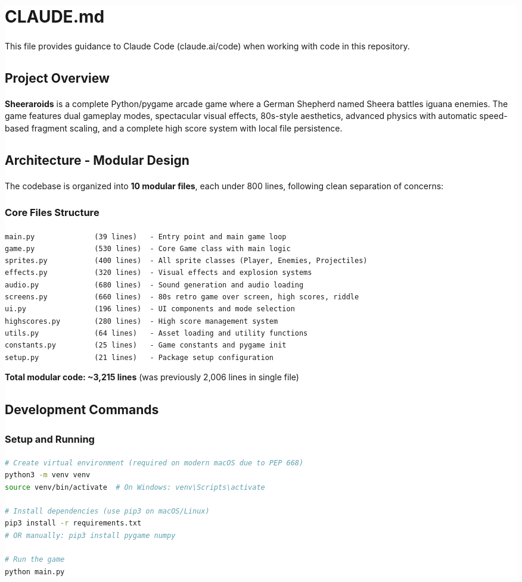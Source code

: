 # CLAUDE.md

This file provides guidance to Claude Code (claude.ai/code) when working with code in this repository.

## Project Overview

**Sheeraroids** is a complete Python/pygame arcade game where a German Shepherd named Sheera battles iguana enemies. The game features dual gameplay modes, spectacular visual effects, 80s-style aesthetics, advanced physics with automatic speed-based fragment scaling, and a complete high score system with local file persistence.

## Architecture - Modular Design

The codebase is organized into **10 modular files**, each under 800 lines, following clean separation of concerns:

### Core Files Structure
```
main.py              (39 lines)   - Entry point and main game loop
game.py              (530 lines)  - Core Game class with main logic
sprites.py           (400 lines)  - All sprite classes (Player, Enemies, Projectiles)
effects.py           (320 lines)  - Visual effects and explosion systems
audio.py             (680 lines)  - Sound generation and audio loading
screens.py           (660 lines)  - 80s retro game over screen, high scores, riddle
ui.py                (196 lines)  - UI components and mode selection
highscores.py        (280 lines)  - High score management system
utils.py             (64 lines)   - Asset loading and utility functions
constants.py         (25 lines)   - Game constants and pygame init
setup.py             (21 lines)   - Package setup configuration
```

**Total modular code: ~3,215 lines** (was previously 2,006 lines in single file)

## Development Commands

### Setup and Running
```bash
# Create virtual environment (required on modern macOS due to PEP 668)
python3 -m venv venv
source venv/bin/activate  # On Windows: venv\Scripts\activate

# Install dependencies (use pip3 on macOS/Linux)
pip3 install -r requirements.txt
# OR manually: pip3 install pygame numpy

# Run the game
python main.py
```
